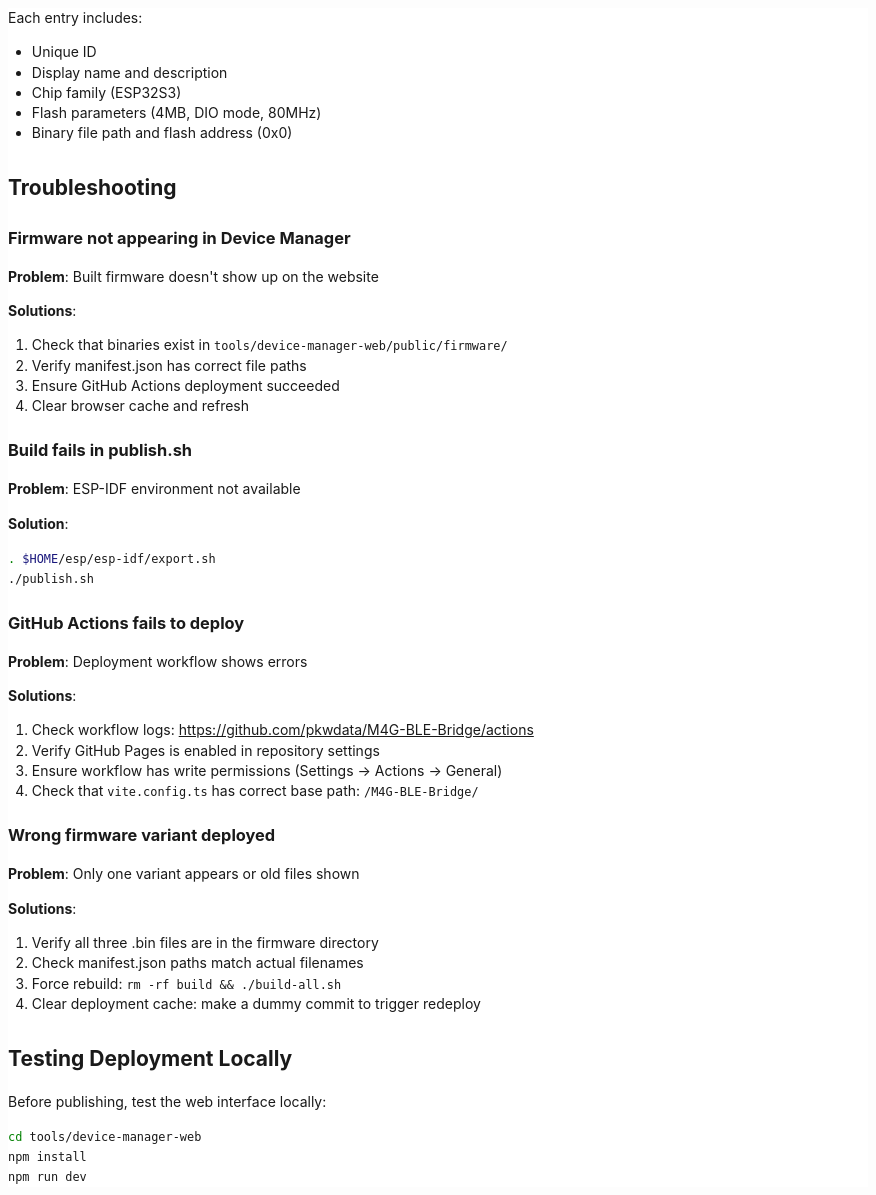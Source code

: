 Each entry includes:
- Unique ID
- Display name and description
- Chip family (ESP32S3)
- Flash parameters (4MB, DIO mode, 80MHz)
- Binary file path and flash address (0x0)

## Troubleshooting

### Firmware not appearing in Device Manager
**Problem**: Built firmware doesn't show up on the website

**Solutions**:
1. Check that binaries exist in `tools/device-manager-web/public/firmware/`
2. Verify manifest.json has correct file paths
3. Ensure GitHub Actions deployment succeeded
4. Clear browser cache and refresh

### Build fails in publish.sh
**Problem**: ESP-IDF environment not available

**Solution**:
```bash
. $HOME/esp/esp-idf/export.sh
./publish.sh
```

### GitHub Actions fails to deploy
**Problem**: Deployment workflow shows errors

**Solutions**:
1. Check workflow logs: https://github.com/pkwdata/M4G-BLE-Bridge/actions
2. Verify GitHub Pages is enabled in repository settings
3. Ensure workflow has write permissions (Settings → Actions → General)
4. Check that `vite.config.ts` has correct base path: `/M4G-BLE-Bridge/`

### Wrong firmware variant deployed
**Problem**: Only one variant appears or old files shown

**Solutions**:
1. Verify all three .bin files are in the firmware directory
2. Check manifest.json paths match actual filenames
3. Force rebuild: `rm -rf build && ./build-all.sh`
4. Clear deployment cache: make a dummy commit to trigger redeploy

## Testing Deployment Locally

Before publishing, test the web interface locally:

```bash
cd tools/device-manager-web
npm install
npm run dev
```
